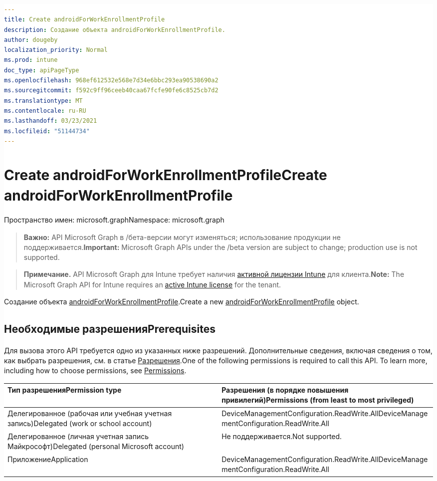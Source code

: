 ```yaml
---
title: Create androidForWorkEnrollmentProfile
description: Создание объекта androidForWorkEnrollmentProfile.
author: dougeby
localization_priority: Normal
ms.prod: intune
doc_type: apiPageType
ms.openlocfilehash: 968ef612532e568e7d34e6bbc293ea90538690a2
ms.sourcegitcommit: f592c9ff96ceeb40caa67fcfe90fe6c8525cb7d2
ms.translationtype: MT
ms.contentlocale: ru-RU
ms.lasthandoff: 03/23/2021
ms.locfileid: "51144734"
---
```

# <a name="create-androidforworkenrollmentprofile"></a><span data-ttu-id="3075b-103">Create androidForWorkEnrollmentProfile</span><span class="sxs-lookup"><span data-stu-id="3075b-103">Create androidForWorkEnrollmentProfile</span></span>

<span data-ttu-id="3075b-104">Пространство имен: microsoft.graph</span><span class="sxs-lookup"><span data-stu-id="3075b-104">Namespace: microsoft.graph</span></span>

> <span data-ttu-id="3075b-105">**Важно:** API Microsoft Graph в /бета-версии могут изменяться; использование продукции не поддерживается.</span><span class="sxs-lookup"><span data-stu-id="3075b-105">**Important:** Microsoft Graph APIs under the /beta version are subject to change; production use is not supported.</span></span>

> <span data-ttu-id="3075b-106">**Примечание.** API Microsoft Graph для Intune требует наличия [активной лицензии Intune](https://go.microsoft.com/fwlink/?linkid=839381) для клиента.</span><span class="sxs-lookup"><span data-stu-id="3075b-106">**Note:** The Microsoft Graph API for Intune requires an [active Intune license](https://go.microsoft.com/fwlink/?linkid=839381) for the tenant.</span></span>

<span data-ttu-id="3075b-107">Создание объекта [androidForWorkEnrollmentProfile](../resources/intune-androidforwork-androidforworkenrollmentprofile.md).</span><span class="sxs-lookup"><span data-stu-id="3075b-107">Create a new [androidForWorkEnrollmentProfile](../resources/intune-androidforwork-androidforworkenrollmentprofile.md) object.</span></span>

## <a name="prerequisites"></a><span data-ttu-id="3075b-108">Необходимые разрешения</span><span class="sxs-lookup"><span data-stu-id="3075b-108">Prerequisites</span></span>
<span data-ttu-id="3075b-p101">Для вызова этого API требуется одно из указанных ниже разрешений. Дополнительные сведения, включая сведения о том, как выбрать разрешения, см. в статье [Разрешения](/graph/permissions-reference).</span><span class="sxs-lookup"><span data-stu-id="3075b-p101">One of the following permissions is required to call this API. To learn more, including how to choose permissions, see [Permissions](/graph/permissions-reference).</span></span>

|<span data-ttu-id="3075b-111">Тип разрешения</span><span class="sxs-lookup"><span data-stu-id="3075b-111">Permission type</span></span>|<span data-ttu-id="3075b-112">Разрешения (в порядке повышения привилегий)</span><span class="sxs-lookup"><span data-stu-id="3075b-112">Permissions (from least to most privileged)</span></span>|
|:---|:---|
|<span data-ttu-id="3075b-113">Делегированное (рабочая или учебная учетная запись)</span><span class="sxs-lookup"><span data-stu-id="3075b-113">Delegated (work or school account)</span></span>|<span data-ttu-id="3075b-114">DeviceManagementConfiguration.ReadWrite.All</span><span class="sxs-lookup"><span data-stu-id="3075b-114">DeviceManagementConfiguration.ReadWrite.All</span></span>|
|<span data-ttu-id="3075b-115">Делегированное (личная учетная запись Майкрософт)</span><span class="sxs-lookup"><span data-stu-id="3075b-115">Delegated (personal Microsoft account)</span></span>|<span data-ttu-id="3075b-116">Не поддерживается.</span><span class="sxs-lookup"><span data-stu-id="3075b-116">Not supported.</span></span>|
|<span data-ttu-id="3075b-117">Приложение</span><span class="sxs-lookup"><span data-stu-id="3075b-117">Application</span></span>|<span data-ttu-id="3075b-118">DeviceManagementConfiguration.ReadWrite.All</span><span class="sxs-lookup"><span data-stu-id="3075b-118">DeviceManagementConfiguration.ReadWrite.All</span></span>|
